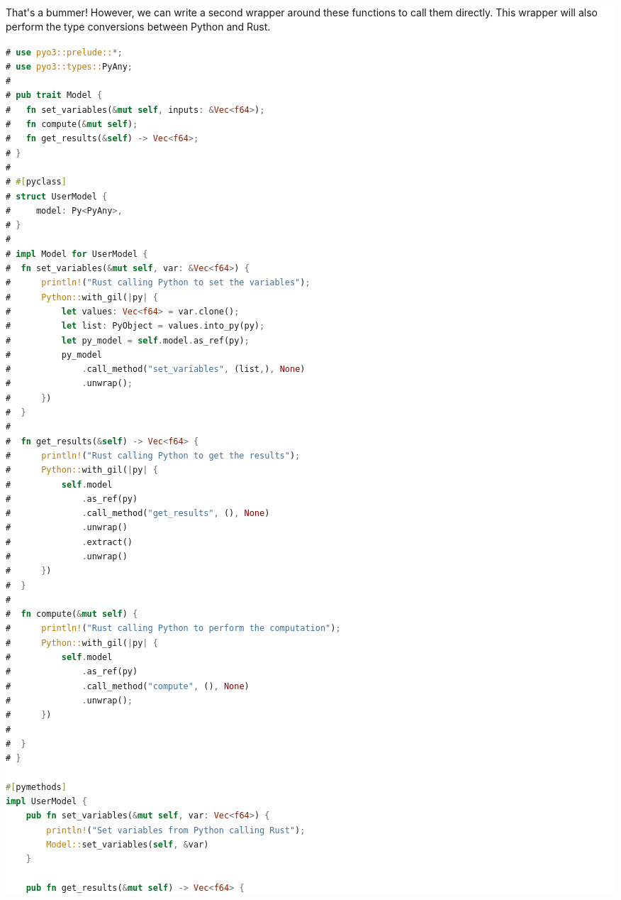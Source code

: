 That's a bummer!
However, we can write a second wrapper around these functions to call them directly.
This wrapper will also perform the type conversions between Python and Rust.

```rust
# use pyo3::prelude::*;
# use pyo3::types::PyAny;
#
# pub trait Model {
#   fn set_variables(&mut self, inputs: &Vec<f64>);
#   fn compute(&mut self);
#   fn get_results(&self) -> Vec<f64>;
# }
#
# #[pyclass]
# struct UserModel {
#     model: Py<PyAny>,
# }
#
# impl Model for UserModel {
#  fn set_variables(&mut self, var: &Vec<f64>) {
#      println!("Rust calling Python to set the variables");
#      Python::with_gil(|py| {
#          let values: Vec<f64> = var.clone();
#          let list: PyObject = values.into_py(py);
#          let py_model = self.model.as_ref(py);
#          py_model
#              .call_method("set_variables", (list,), None)
#              .unwrap();
#      })
#  }
#
#  fn get_results(&self) -> Vec<f64> {
#      println!("Rust calling Python to get the results");
#      Python::with_gil(|py| {
#          self.model
#              .as_ref(py)
#              .call_method("get_results", (), None)
#              .unwrap()
#              .extract()
#              .unwrap()
#      })
#  }
#
#  fn compute(&mut self) {
#      println!("Rust calling Python to perform the computation");
#      Python::with_gil(|py| {
#          self.model
#              .as_ref(py)
#              .call_method("compute", (), None)
#              .unwrap();
#      })
#
#  }
# }

#[pymethods]
impl UserModel {
    pub fn set_variables(&mut self, var: Vec<f64>) {
        println!("Set variables from Python calling Rust");
        Model::set_variables(self, &var)
    }

    pub fn get_results(&mut self) -> Vec<f64> {
```